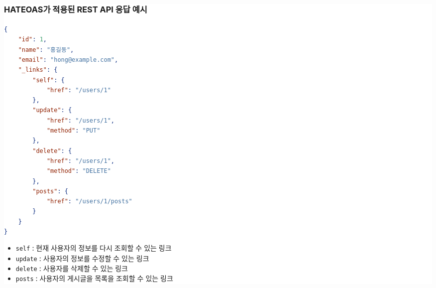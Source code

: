 ### HATEOAS가 적용된 REST API 응답 예시

```json
{
    "id": 1,
    "name": "홍길동",
    "email": "hong@example.com",
    "_links": {
        "self": {
            "href": "/users/1"
        },
        "update": {
            "href": "/users/1",
            "method": "PUT"
        },
        "delete": {
            "href": "/users/1",
            "method": "DELETE"
        },
        "posts": {
            "href": "/users/1/posts"
        }
    }
}
```

- `self` : 현재 사용자의 정보를 다시 조회할 수 있는 링크
- `update` : 사용자의 정보를 수정할 수 있는 링크
- `delete` : 사용자를 삭제할 수 있는 링크
- `posts` : 사용자의 게시글을 목록을 조회할 수 있는 링크


